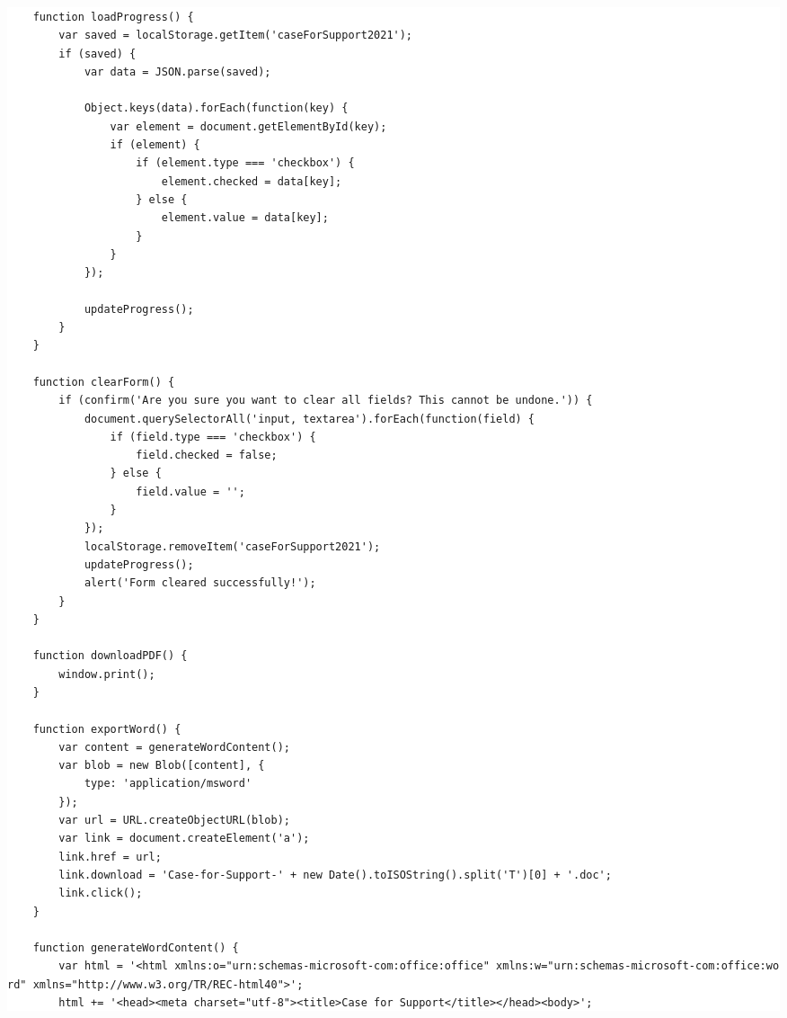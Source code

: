         function loadProgress() {
            var saved = localStorage.getItem('caseForSupport2021');
            if (saved) {
                var data = JSON.parse(saved);
                
                Object.keys(data).forEach(function(key) {
                    var element = document.getElementById(key);
                    if (element) {
                        if (element.type === 'checkbox') {
                            element.checked = data[key];
                        } else {
                            element.value = data[key];
                        }
                    }
                });
                
                updateProgress();
            }
        }
        
        function clearForm() {
            if (confirm('Are you sure you want to clear all fields? This cannot be undone.')) {
                document.querySelectorAll('input, textarea').forEach(function(field) {
                    if (field.type === 'checkbox') {
                        field.checked = false;
                    } else {
                        field.value = '';
                    }
                });
                localStorage.removeItem('caseForSupport2021');
                updateProgress();
                alert('Form cleared successfully!');
            }
        }
        
        function downloadPDF() {
            window.print();
        }
        
        function exportWord() {
            var content = generateWordContent();
            var blob = new Blob([content], {
                type: 'application/msword'
            });
            var url = URL.createObjectURL(blob);
            var link = document.createElement('a');
            link.href = url;
            link.download = 'Case-for-Support-' + new Date().toISOString().split('T')[0] + '.doc';
            link.click();
        }
        
        function generateWordContent() {
            var html = '<html xmlns:o="urn:schemas-microsoft-com:office:office" xmlns:w="urn:schemas-microsoft-com:office:word" xmlns="http://www.w3.org/TR/REC-html40">';
            html += '<head><meta charset="utf-8"><title>Case for Support</title></head><body>';
            